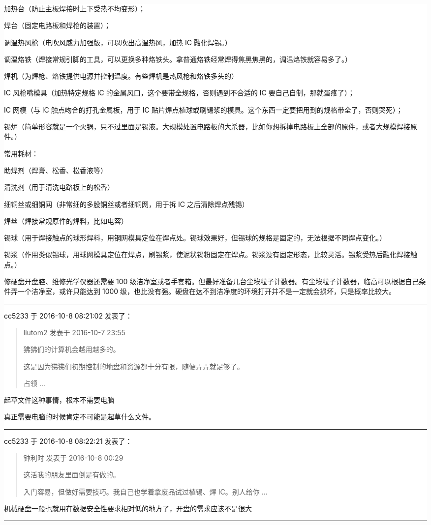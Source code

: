 加热台（防止主板焊接时上下受热不均变形）；

焊台（固定电路板和焊枪的装置）；

调温热风枪（电吹风威力加强版，可以吹出高温热风，加热 IC 融化焊锡。）

调温烙铁（焊接常规引脚的工具，可以更换多种烙铁头。拿普通烙铁经常焊得焦黑焦黑的，调温烙铁就容易多了。）

焊机（为焊枪、烙铁提供电源并控制温度。有些焊机是热风枪和烙铁多头的）

IC 风枪嘴模具（加热特定规格 IC 的金属风口，这个要带全规格，否则遇到不合适的 IC 要自己自制，那就蛋疼了）；

IC 网模（与 IC 触点吻合的打孔金属板，用于 IC 贴片焊点植球或刷锡浆的模具。这个东西一定要把用到的规格带全了，否则哭死）；

锡炉（简单形容就是一个火锅，只不过里面是锡液。大规模处置电路板的大杀器，比如你想拆掉电路板上全部的原件，或者大规模焊接原件。）

常用耗材：

助焊剂（焊膏、松香、松香液等）

清洗剂（用于清洗电路板上的松香）

细铜丝或细铜网（非常细的多股铜丝或者细铜网，用于拆 IC 之后清除焊点残锡）

焊丝（焊接常规原件的焊料，比如电容）

锡球（用于焊接触点的球形焊料，用钢网模具定位在焊点处。锡球效果好，但锡球的规格是固定的，无法根据不同焊点变化。）

锡浆（作用类似锡球，用球网模具定位在焊点，刷锡浆，使泥状锡粉固定在焊点。锡浆没有固定形态，比较灵活。锡浆受热后融化焊接触点。）

修硬盘开盘腔、维修光学仪器还需要 100 级洁净室或者手套箱。但最好准备几台尘埃粒子计数器。有尘埃粒子计数器，临高可以根据自己条件弄一个洁净室，或许只能达到 1000 级，也比没有强。硬盘在达不到洁净度的环境打开并不是一定就会损坏，只是概率比较大。

---

cc5233 于 2016-10-8 08:21:02 发表了：

> liutom2 发表于 2016-10-7 23:55
>
> 狒狒们的计算机会越用越多的。
>
> 这是因为狒狒们初期控制的地盘和资源都十分有限，随便弄弄就足够了。
>
> 占领 ...

起草文件这种事情，根本不需要电脑

真正需要电脑的时候肯定不可能是起草什么文件。

---

cc5233 于 2016-10-8 08:22:21 发表了：

> 钟利时 发表于 2016-10-8 00:29
>
> 这活我的朋友里面倒是有做的。
>
> 入门容易，但做好需要技巧。我自己也学着拿废品试过植锡、焊 IC。别人给你 ...

机械硬盘一般也就用在数据安全性要求相对低的地方了，开盘的需求应该不是很大

---
